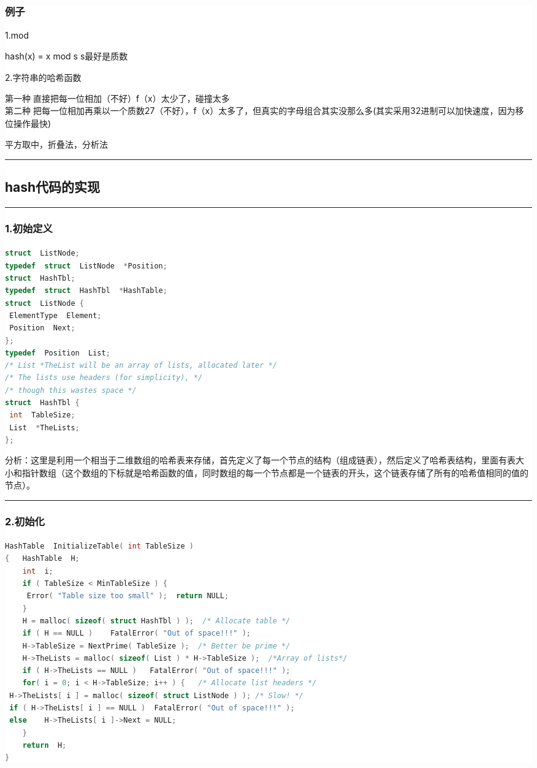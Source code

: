 ### 例子

1.mod

hash(x) = x mod s s最好是质数

2.字符串的哈希函数

第一种 直接把每一位相加（不好）f（x）太少了，碰撞太多  
第二种 把每一位相加再乘以一个质数27（不好），f（x）太多了，但真实的字母组合其实没那么多(其实采用32进制可以加快速度，因为移位操作最快)

平方取中，折叠法，分析法

---

## hash代码的实现

---

### 1.初始定义

```c
struct  ListNode; 
typedef  struct  ListNode  *Position; 
struct  HashTbl; 
typedef  struct  HashTbl  *HashTable; 
struct  ListNode { 
 ElementType  Element; 
 Position  Next; 
}; 
typedef  Position  List; 
/* List *TheList will be an array of lists, allocated later */ 
/* The lists use headers (for simplicity), */ 
/* though this wastes space */ 
struct  HashTbl { 
 int  TableSize; 
 List  *TheLists; 
}; 
```

分析：这里是利用一个相当于二维数组的哈希表来存储，首先定义了每一个节点的结构（组成链表），然后定义了哈希表结构，里面有表大小和指针数组（这个数组的下标就是哈希函数的值，同时数组的每一个节点都是一个链表的开头，这个链表存储了所有的哈希值相同的值的节点）。

---

### 2.初始化

```c
HashTable  InitializeTable( int TableSize ) 
{   HashTable  H; 
    int  i; 
    if ( TableSize < MinTableSize ) { 
     Error( "Table size too small" );  return NULL;  
    } 
    H = malloc( sizeof( struct HashTbl ) );  /* Allocate table */
    if ( H == NULL )    FatalError( "Out of space!!!" ); 
    H->TableSize = NextPrime( TableSize );  /* Better be prime */
    H->TheLists = malloc( sizeof( List ) * H->TableSize );  /*Array of lists*/
    if ( H->TheLists == NULL )   FatalError( "Out of space!!!" ); 
    for( i = 0; i < H->TableSize; i++ ) {   /* Allocate list headers */
 H->TheLists[ i ] = malloc( sizeof( struct ListNode ) ); /* Slow! */
 if ( H->TheLists[ i ] == NULL )  FatalError( "Out of space!!!" ); 
 else    H->TheLists[ i ]->Next = NULL;
    } 
    return  H; 
} 
```